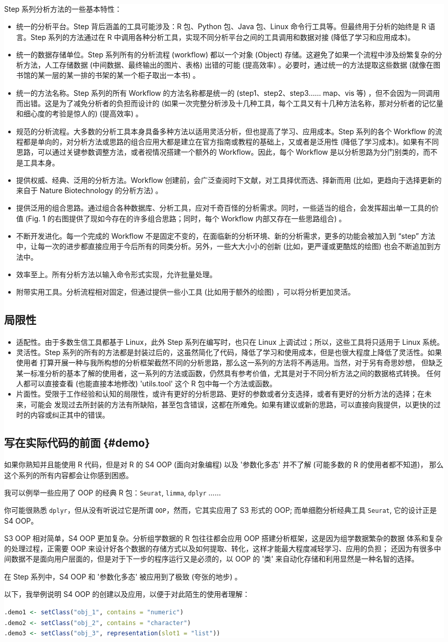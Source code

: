 Step 系列分析方法的一些基本特性：

- 统一的分析平台。Step 背后涵盖的工具可能涉及：R 包、Python 包、Java 包、Linux 命令行工具等。但最终用于分析的始终是 R 语言。Step 系列的方法通过在 R 中调用各种分析工具，实现不同分析平台之间的工具调用和数据对接 (降低了学习和应用成本)。 

- 统一的数据存储单位。Step 系列所有的分析流程 (workflow) 都以一个对象 (Object) 存储。这避免了如果一个流程中涉及纷繁复杂的分析方法，人工存储数据 (中间数据、最终输出的图片、表格) 出错的可能 (提高效率) 。必要时，通过统一的方法提取这些数据 (就像在图书馆的某一层的某一排的书架的某一个柜子取出一本书) 。

- 统一的方法名称。Step 系列的所有 Workflow 的方法名称都是统一的 (step1、step2、step3…… map、vis 等) ，但不会因为一同调用而出错。这是为了减免分析者的负担而设计的 (如果一次完整分析涉及十几种工具，每个工具又有十几种方法名称，那对分析者的记忆量和细心度的考验是惊人的) (提高效率) 。

- 规范的分析流程。大多数的分析工具本身具备多种方法以适用灵活分析，但也提高了学习、应用成本。Step 系列的各个 Workflow 的流程都是单向的，对分析方法或思路的组合应用大都是建立在官方指南或教程的基础上，又或者是泛用性 (降低了学习成本)。如果有不同思路，可以通过关键参数调整方法，或者视情况搭建一个额外的 Workflow。因此，每个 Workflow 是以分析思路为分门别类的，而不是工具本身。

- 提供权威、经典、泛用的分析方法。Workflow 创建前，会广泛查阅时下文献，对工具择优而选、择新而用 (比如，更趋向于选择更新的来自于 Nature Biotechnology 的分析方法) 。

- 提供泛用的组合思路。通过组合各种数据库、分析工具，应对千奇百怪的分析需求。同时，一些适当的组合，会发挥超出单一工具的价值 (Fig. 1 的右图提供了现如今存在的许多组合思路；同时，每个 Workflow 内部又存在一些思路组合) 。

- 不断开发进化。每一个完成的 Workflow 不是固定不变的，在面临新的分析环境、新的分析需求，更多的功能会被加入到 “step” 方法中，让每一次的进步都直接应用于今后所有的同类分析。另外，一些大大小小的创新 (比如，更严谨或更酷炫的绘图) 也会不断追加到方法中。

- 效率至上。所有分析方法以输入命令形式实现，允许批量处理。

- 附带实用工具。分析流程相对固定，但通过提供一些小工具 (比如用于额外的绘图) ，可以将分析更加灵活。

## 局限性

- 适配性。由于多数生信工具都基于 Linux，此外 Step 系列在编写时，也只在 Linux 上调试过；所以，这些工具将只适用于 Linux 系统。
- 灵活性。Step 系列的所有的方法都是封装过后的，这虽然简化了代码，降低了学习和使用成本，但是也很大程度上降低了灵活性。如果使用者
  打算开展一种与我所构想的分析框架截然不同的分析思路，那么这一系列的方法将不再适用。当然，对于另有奇思妙想，
  但缺乏某一标准分析的基本了解的使用者，这一系列的方法或函数，仍然具有参考价值，尤其是对于不同分析方法之间的数据格式转换。
  任何人都可以直接查看 (也能直接本地修改) 
  'utils.tool' 这个 R 包中每一个方法或函数。
- 片面性。受限于工作经验和认知的局限性，或许有更好的分析思路、更好的参数或者分支选择，或者有更好的分析方法的选择；在未来，可能会
  发现过去所封装的方法有所缺陷，甚至包含错误，这都在所难免。如果有建议或新的思路，可以直接向我提供，以更快的过时的内容或纠正其中的错误。

## 写在实际代码的前面 {#demo}

如果你熟知并且能使用 R 代码，但是对 R 的 S4 OOP (面向对象编程) 以及 '参数化多态' 并不了解 (可能多数的 R 的使用者都不知道)，
那么这个系列的所有内容都会让你感到困惑。

我可以例举一些应用了 OOP 的经典 R 包：`Seurat`, `limma`, `dplyr` ……

你可能很熟悉 `dplyr`，但从没有听说过它是所谓 `OOP`，然而，它其实应用了 S3 形式的 OOP; 而单细胞分析经典工具 `Seurat`, 它的设计正是 S4 OOP。

S3 OOP 相对简单，S4 OOP 更加复杂。分析组学数据的 R 包往往都会应用 OOP 搭建分析框架，这是因为组学数据繁杂的数据
体系和复杂的处理过程，正需要 OOP 来设计好各个数据的存储方式以及如何提取、转化，这样才能最大程度减轻学习、应用的负担；
还因为有很多中间数据不是面向用户层面的，但是对于下一步的程序运行又是必须的，以 OOP 的 '类' 来自动化存储和利用显然是一种名智的选择。

在 Step 系列中，S4 OOP 和 '参数化多态' 被应用到了极致 (夸张的地步) 。

以下，我举例说明 S4 OOP 的创建以及应用，以便于对此陌生的使用者理解：


```r
.demo1 <- setClass("obj_1", contains = "numeric")
.demo2 <- setClass("obj_2", contains = "character")
.demo3 <- setClass("obj_3", representation(slot1 = "list"))
```
